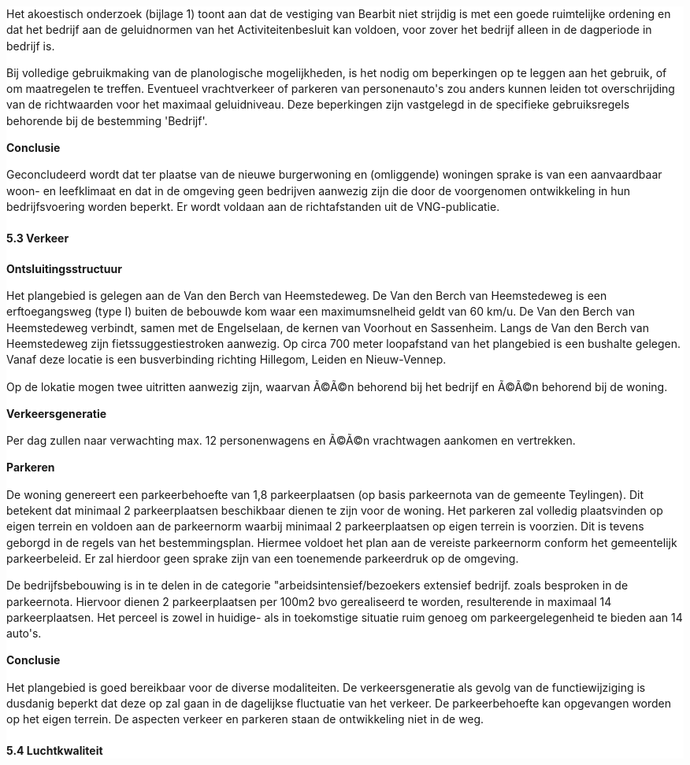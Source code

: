 Het akoestisch onderzoek (bijlage 1) toont aan dat de vestiging van Bearbit niet strijdig is met een goede ruimtelijke ordening en dat het bedrijf aan de geluidnormen van het Activiteitenbesluit kan voldoen, voor zover het bedrijf alleen in de dagperiode in bedrijf is.

Bij volledige gebruikmaking van de planologische mogelijkheden, is het nodig om beperkingen op te leggen aan het gebruik, of om maatregelen te treffen. Eventueel vrachtverkeer of parkeren van personenauto's zou anders kunnen leiden tot overschrijding van de richtwaarden voor het maximaal geluidniveau. Deze beperkingen zijn vastgelegd in de specifieke gebruiksregels behorende bij de bestemming 'Bedrijf'.

**Conclusie**

Geconcludeerd wordt dat ter plaatse van de nieuwe burgerwoning en (omliggende) woningen sprake is van een aanvaardbaar woon\- en leefklimaat en dat in de omgeving geen bedrijven aanwezig zijn die door de voorgenomen ontwikkeling in hun bedrijfsvoering worden beperkt. Er wordt voldaan aan de richtafstanden uit de VNG\-publicatie.

#### 5\.3 Verkeer

**Ontsluitingsstructuur**

Het plangebied is gelegen aan de Van den Berch van Heemstedeweg. De Van den Berch van Heemstedeweg is een erftoegangsweg (type I) buiten de bebouwde kom waar een maximumsnelheid geldt van 60 km/u. De Van den Berch van Heemstedeweg verbindt, samen met de Engelselaan, de kernen van Voorhout en Sassenheim. Langs de Van den Berch van Heemstedeweg zijn fietssuggestiestroken aanwezig. Op circa 700 meter loopafstand van het plangebied is een bushalte gelegen. Vanaf deze locatie is een busverbinding richting Hillegom, Leiden en Nieuw\-Vennep.

Op de lokatie mogen twee uitritten aanwezig zijn, waarvan Ã©Ã©n behorend bij het bedrijf en Ã©Ã©n behorend bij de woning.

**Verkeersgeneratie**

Per dag zullen naar verwachting max. 12 personenwagens en Ã©Ã©n vrachtwagen aankomen en vertrekken.

**Parkeren**

De woning genereert een parkeerbehoefte van 1,8 parkeerplaatsen (op basis parkeernota van de gemeente Teylingen). Dit betekent dat minimaal 2 parkeerplaatsen beschikbaar dienen te zijn voor de woning. Het parkeren zal volledig plaatsvinden op eigen terrein en voldoen aan de parkeernorm waarbij minimaal 2 parkeerplaatsen op eigen terrein is voorzien. Dit is tevens geborgd in de regels van het bestemmingsplan. Hiermee voldoet het plan aan de vereiste parkeernorm conform het gemeentelijk parkeerbeleid. Er zal hierdoor geen sprake zijn van een toenemende parkeerdruk op de omgeving.

De bedrijfsbebouwing is in te delen in de categorie "arbeidsintensief/bezoekers extensief bedrijf. zoals besproken in de parkeernota. Hiervoor dienen 2 parkeerplaatsen per 100m2 bvo gerealiseerd te worden, resulterende in maximaal 14 parkeerplaatsen. Het perceel is zowel in huidige\- als in toekomstige situatie ruim genoeg om parkeergelegenheid te bieden aan 14 auto's.

**Conclusie**

Het plangebied is goed bereikbaar voor de diverse modaliteiten. De verkeersgeneratie als gevolg van de functiewijziging is dusdanig beperkt dat deze op zal gaan in de dagelijkse fluctuatie van het verkeer. De parkeerbehoefte kan opgevangen worden op het eigen terrein. De aspecten verkeer en parkeren staan de ontwikkeling niet in de weg.

#### 5\.4 Luchtkwaliteit
